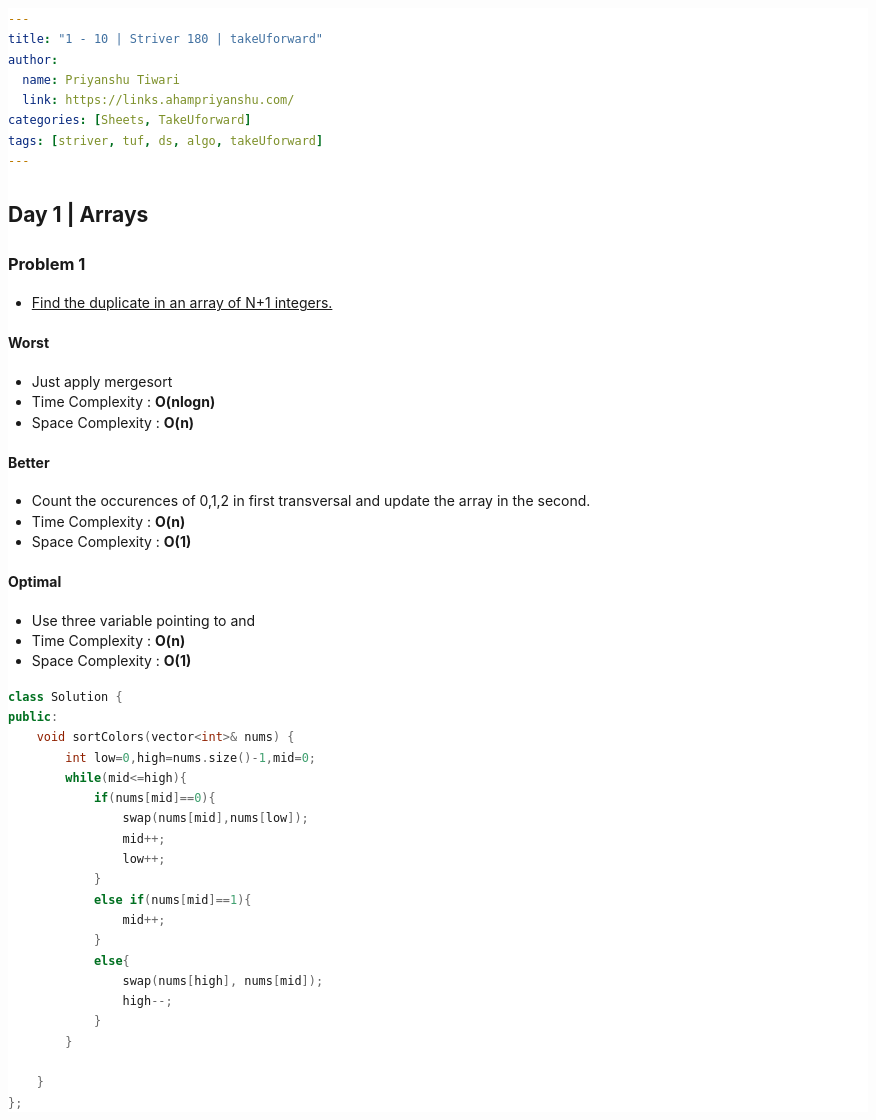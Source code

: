 ```yaml
---
title: "1 - 10 | Striver 180 | takeUforward"
author:
  name: Priyanshu Tiwari
  link: https://links.ahampriyanshu.com/
categories: [Sheets, TakeUforward]
tags: [striver, tuf, ds, algo, takeUforward]
---
```


## Day 1 | Arrays

### Problem 1

* [Find the duplicate in an array of N+1 integers.](https://leetcode.com/problems/find-the-duplicate-number/)

#### Worst

* Just apply mergesort
* Time Complexity : **O(nlogn)**
* Space Complexity : **O(n)**

#### Better 

* Count the occurences of 0,1,2 in first transversal and update the array in the second.
* Time Complexity : **O(n)** 
* Space Complexity : **O(1)**

```cpp

```

#### Optimal

* Use three variable pointing to and 
* Time Complexity : **O(n)**
* Space Complexity : **O(1)**

```cpp
class Solution {
public:
    void sortColors(vector<int>& nums) {
        int low=0,high=nums.size()-1,mid=0;
        while(mid<=high){
            if(nums[mid]==0){
                swap(nums[mid],nums[low]);
                mid++;
                low++;
            }
            else if(nums[mid]==1){
                mid++;
            }
            else{
                swap(nums[high], nums[mid]);
                high--;
            }
        }
        
    }
};
```
